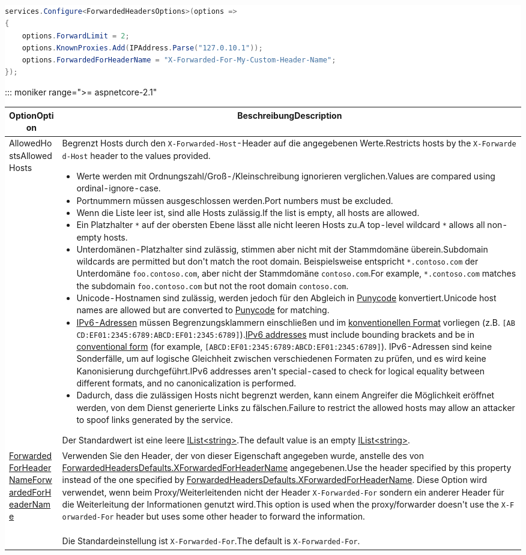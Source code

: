 ```csharp
services.Configure<ForwardedHeadersOptions>(options =>
{
    options.ForwardLimit = 2;
    options.KnownProxies.Add(IPAddress.Parse("127.0.10.1"));
    options.ForwardedForHeaderName = "X-Forwarded-For-My-Custom-Header-Name";
});
```

::: moniker range=">= aspnetcore-2.1"

| <span data-ttu-id="86aba-169">Option</span><span class="sxs-lookup"><span data-stu-id="86aba-169">Option</span></span> | <span data-ttu-id="86aba-170">Beschreibung</span><span class="sxs-lookup"><span data-stu-id="86aba-170">Description</span></span> |
| ------ | ----------- |
| <span data-ttu-id="86aba-171">AllowedHosts</span><span class="sxs-lookup"><span data-stu-id="86aba-171">AllowedHosts</span></span> | <span data-ttu-id="86aba-172">Begrenzt Hosts durch den `X-Forwarded-Host`-Header auf die angegebenen Werte.</span><span class="sxs-lookup"><span data-stu-id="86aba-172">Restricts hosts by the `X-Forwarded-Host` header to the values provided.</span></span><ul><li><span data-ttu-id="86aba-173">Werte werden mit Ordnungszahl/Groß-/Kleinschreibung ignorieren verglichen.</span><span class="sxs-lookup"><span data-stu-id="86aba-173">Values are compared using ordinal-ignore-case.</span></span></li><li><span data-ttu-id="86aba-174">Portnummern müssen ausgeschlossen werden.</span><span class="sxs-lookup"><span data-stu-id="86aba-174">Port numbers must be excluded.</span></span></li><li><span data-ttu-id="86aba-175">Wenn die Liste leer ist, sind alle Hosts zulässig.</span><span class="sxs-lookup"><span data-stu-id="86aba-175">If the list is empty, all hosts are allowed.</span></span></li><li><span data-ttu-id="86aba-176">Ein Platzhalter `*` auf der obersten Ebene lässt alle nicht leeren Hosts zu.</span><span class="sxs-lookup"><span data-stu-id="86aba-176">A top-level wildcard `*` allows all non-empty hosts.</span></span></li><li><span data-ttu-id="86aba-177">Unterdomänen-Platzhalter sind zulässig, stimmen aber nicht mit der Stammdomäne überein.</span><span class="sxs-lookup"><span data-stu-id="86aba-177">Subdomain wildcards are permitted but don't match the root domain.</span></span> <span data-ttu-id="86aba-178">Beispielsweise entspricht `*.contoso.com` der Unterdomäne `foo.contoso.com`, aber nicht der Stammdomäne `contoso.com`.</span><span class="sxs-lookup"><span data-stu-id="86aba-178">For example, `*.contoso.com` matches the subdomain `foo.contoso.com` but not the root domain `contoso.com`.</span></span></li><li><span data-ttu-id="86aba-179">Unicode-Hostnamen sind zulässig, werden jedoch für den Abgleich in [Punycode](https://tools.ietf.org/html/rfc3492) konvertiert.</span><span class="sxs-lookup"><span data-stu-id="86aba-179">Unicode host names are allowed but are converted to [Punycode](https://tools.ietf.org/html/rfc3492) for matching.</span></span></li><li><span data-ttu-id="86aba-180">[IPv6-Adressen](https://tools.ietf.org/html/rfc4291) müssen Begrenzungsklammern einschließen und im [konventionellen Format](https://tools.ietf.org/html/rfc4291#section-2.2) vorliegen (z.B. `[ABCD:EF01:2345:6789:ABCD:EF01:2345:6789]`).</span><span class="sxs-lookup"><span data-stu-id="86aba-180">[IPv6 addresses](https://tools.ietf.org/html/rfc4291) must include bounding brackets and be in [conventional form](https://tools.ietf.org/html/rfc4291#section-2.2) (for example, `[ABCD:EF01:2345:6789:ABCD:EF01:2345:6789]`).</span></span> <span data-ttu-id="86aba-181">IPv6-Adressen sind keine Sonderfälle, um auf logische Gleichheit zwischen verschiedenen Formaten zu prüfen, und es wird keine Kanonisierung durchgeführt.</span><span class="sxs-lookup"><span data-stu-id="86aba-181">IPv6 addresses aren't special-cased to check for logical equality between different formats, and no canonicalization is performed.</span></span></li><li><span data-ttu-id="86aba-182">Dadurch, dass die zulässigen Hosts nicht begrenzt werden, kann einem Angreifer die Möglichkeit eröffnet werden, von dem Dienst generierte Links zu fälschen.</span><span class="sxs-lookup"><span data-stu-id="86aba-182">Failure to restrict the allowed hosts may allow an attacker to spoof links generated by the service.</span></span></li></ul><span data-ttu-id="86aba-183">Der Standardwert ist eine leere [IList\<string>](/dotnet/api/system.collections.generic.ilist-1).</span><span class="sxs-lookup"><span data-stu-id="86aba-183">The default value is an empty [IList\<string>](/dotnet/api/system.collections.generic.ilist-1).</span></span> |
| [<span data-ttu-id="86aba-184">ForwardedForHeaderName</span><span class="sxs-lookup"><span data-stu-id="86aba-184">ForwardedForHeaderName</span></span>](/dotnet/api/microsoft.aspnetcore.builder.forwardedheadersoptions.forwardedforheadername) | <span data-ttu-id="86aba-185">Verwenden Sie den Header, der von dieser Eigenschaft angegeben wurde, anstelle des von [ForwardedHeadersDefaults.XForwardedForHeaderName](/dotnet/api/microsoft.aspnetcore.httpoverrides.forwardedheadersdefaults.xforwardedforheadername) angegebenen.</span><span class="sxs-lookup"><span data-stu-id="86aba-185">Use the header specified by this property instead of the one specified by [ForwardedHeadersDefaults.XForwardedForHeaderName](/dotnet/api/microsoft.aspnetcore.httpoverrides.forwardedheadersdefaults.xforwardedforheadername).</span></span> <span data-ttu-id="86aba-186">Diese Option wird verwendet, wenn beim Proxy/Weiterleitenden nicht der Header `X-Forwarded-For` sondern ein anderer Header für die Weiterleitung der Informationen genutzt wird.</span><span class="sxs-lookup"><span data-stu-id="86aba-186">This option is used when the proxy/forwarder doesn't use the `X-Forwarded-For` header but uses some other header to forward the information.</span></span><br><br><span data-ttu-id="86aba-187">Die Standardeinstellung ist `X-Forwarded-For`.</span><span class="sxs-lookup"><span data-stu-id="86aba-187">The default is `X-Forwarded-For`.</span></span> |